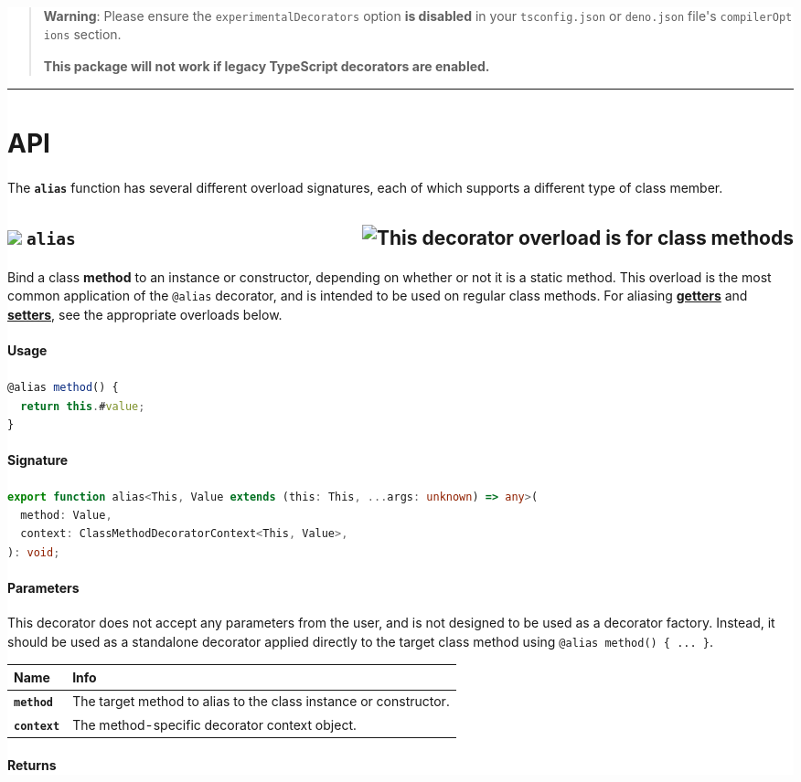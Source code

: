> **Warning**: Please ensure the `experimentalDecorators` option **is disabled**
> in your `tsconfig.json` or `deno.json` file's `compilerOptions` section.
>
> **This package will not work if legacy TypeScript decorators are enabled.**

---

# API

The **`alias`** function has several different overload signatures, each of which
supports a different type of class member.

## ![][badge-function] `alias` [<img align="right" src="https://img.shields.io/badge/for:-methods-rebeccapurple.svg?style=for-the-badge" alt="This decorator overload is for class methods">][methods]

Bind a class **method** to an instance or constructor, depending on whether or
not it is a static method. This overload is the most common application of the
`@alias` decorator, and is intended to be used on regular class methods. For
aliasing **[getters]** and **[setters]**, see the appropriate overloads below.

#### Usage

```ts
@alias method() {
  return this.#value;
}
```

#### Signature

```ts
export function alias<This, Value extends (this: This, ...args: unknown) => any>(
  method: Value,
  context: ClassMethodDecoratorContext<This, Value>,
): void;
```

#### Parameters

This decorator does not accept any parameters from the user, and is not designed
to be used as a decorator factory. Instead, it should be used as a standalone
decorator applied directly to the target class method using
`@alias method() { ... }`.

| Name          | Info                                                            |
| :------------ | :-------------------------------------------------------------- |
| **`method`**  | The target method to alias to the class instance or constructor. |
| **`context`** | The method-specific decorator context object.                   |

#### Returns


[methods]: #alias "Overload for class methods"
[getters]: #alias-1 "Overload for class getters"
[setters]: #alias-2 "Overload for class setters"
[@decorators/alias]: https://github.com/nberlette/decorators/tree/main/packages/alias#readme "Check out 'alias' and more '@decorators/' packages over at the GitHub Monorepo!"
[GitHub]: https://github.com/nberlette/decorators/tree/main/packages/alias#readme "Check out 'alias' and more '@decorators/*' packages over at the GitHub Monorepo!"
[MIT]: https://nick.mit-license.org "MIT © 2024+ Nicholas Berlette. All rights reserved."
[Nicholas Berlette]: https://github.com/nberlette "Nicholas Berlette on GitHub"
[Issues]: https://github.com/nberlette/decorators/issues/new?assignees=nberlette&labels=alias,bugs&title=%5Balias%5D+ "Found a bug? Let's squash it!"
[deno]: https://deno.land "Deno's Website"
[jsr]: https://jsr.io/@decorators/alias "View the @decorators/alias package on jsr.io/@decorator/alias"
[docs]: https://jsr.io/@decorators/alias "View @decorators API docs"
[`1.40.0` release]: https://deno.land/blog/1.40 "Deno 1.40.0 Release Notes"
[TC39 Decorators Proposal]: https://github.com/tc39/proposal-decorators "TC39 Proposal: Decorators"
[bun]: https://bun.sh "Bun: a new runtime, bundler, package manager for TypeScript / TSX"
[pnpm]: https://pnpm.io "PNPM Package Manager"
[yarn]: https://yarnpkg.com "Yarn Package Manager"
[@]: https://api.iconify.design/streamline:mail-sign-at-email-at-sign-read-address.svg?width=2.5rem&height=1.4rem&color=%23fa0
[badge-jsr]: https://jsr.io/badges/@decorators/alias "jsr.io/@decorators/alias"
[badge-jsr-score]: https://jsr.io/badges/@decorators/alias/score "jsr.io/@decorators/alias"
[badge-pnpm]: https://api.iconify.design/logos:pnpm.svg?height=1.3rem&inline=true "PNPM"
[badge-bun]: https://api.iconify.design/logos:bun.svg?height=1.5rem&inline=true "Bun"
[badge-yarn]: https://api.iconify.design/logos:yarn.svg?height=1.5rem&inline=true "Yarn"
[badge-npm-2]: https://api.iconify.design/logos:npm.svg?height=1rem&inline=true "NPM"
[badge-deno-2]: https://api.iconify.design/logos:deno.svg?height=2rem&width=2.5rem&inline=true
[badge-function]: https://api.iconify.design/tabler:square-rounded-letter-f-filled.svg?height=1.3rem&color=%232986ff